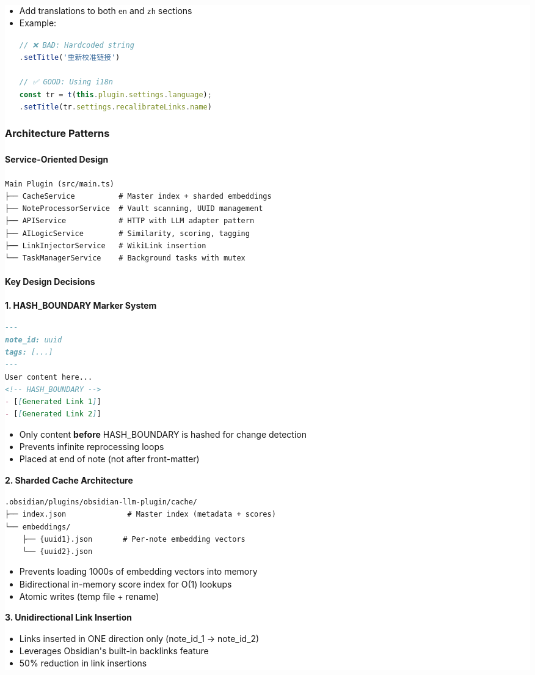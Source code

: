   - Add translations to both `en` and `zh` sections
  - Example:
    ```typescript
    // ❌ BAD: Hardcoded string
    .setTitle('重新校准链接')

    // ✅ GOOD: Using i18n
    const tr = t(this.plugin.settings.language);
    .setTitle(tr.settings.recalibrateLinks.name)
    ```

### Architecture Patterns

#### Service-Oriented Design
```
Main Plugin (src/main.ts)
├── CacheService          # Master index + sharded embeddings
├── NoteProcessorService  # Vault scanning, UUID management
├── APIService            # HTTP with LLM adapter pattern
├── AILogicService        # Similarity, scoring, tagging
├── LinkInjectorService   # WikiLink insertion
└── TaskManagerService    # Background tasks with mutex
```

#### Key Design Decisions

**1. HASH_BOUNDARY Marker System**
```markdown
---
note_id: uuid
tags: [...]
---
User content here...
<!-- HASH_BOUNDARY -->
- [[Generated Link 1]]
- [[Generated Link 2]]
```
- Only content **before** HASH_BOUNDARY is hashed for change detection
- Prevents infinite reprocessing loops
- Placed at end of note (not after front-matter)

**2. Sharded Cache Architecture**
```
.obsidian/plugins/obsidian-llm-plugin/cache/
├── index.json              # Master index (metadata + scores)
└── embeddings/
    ├── {uuid1}.json       # Per-note embedding vectors
    └── {uuid2}.json
```
- Prevents loading 1000s of embedding vectors into memory
- Bidirectional in-memory score index for O(1) lookups
- Atomic writes (temp file + rename)

**3. Unidirectional Link Insertion**
- Links inserted in ONE direction only (note_id_1 → note_id_2)
- Leverages Obsidian's built-in backlinks feature
- 50% reduction in link insertions
